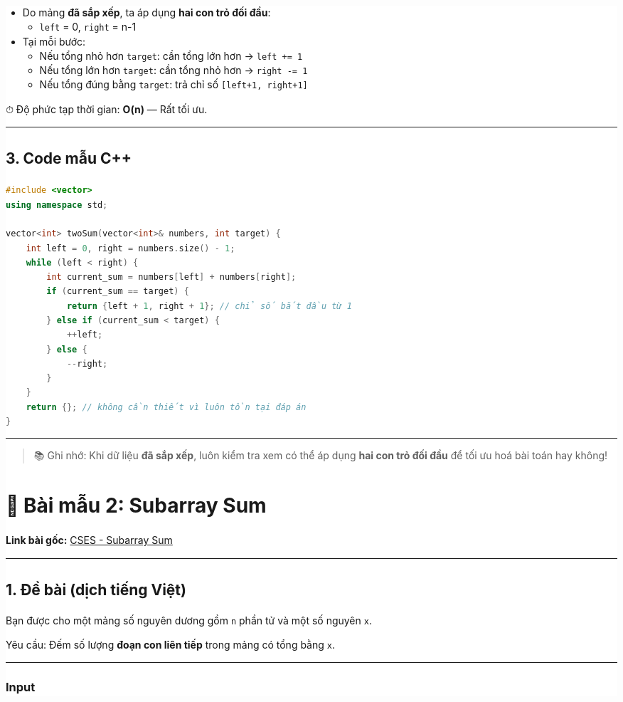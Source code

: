 - Do mảng **đã sắp xếp**, ta áp dụng **hai con trỏ đối đầu**:
  - `left` = 0, `right` = n-1
- Tại mỗi bước:
  - Nếu tổng nhỏ hơn `target`: cần tổng lớn hơn → `left += 1`
  - Nếu tổng lớn hơn `target`: cần tổng nhỏ hơn → `right -= 1`
  - Nếu tổng đúng bằng `target`: trả chỉ số `[left+1, right+1]`

⏱ Độ phức tạp thời gian: **O(n)** — Rất tối ưu.

---

## 3. Code mẫu C++

```cpp
#include <vector>
using namespace std;

vector<int> twoSum(vector<int>& numbers, int target) {
    int left = 0, right = numbers.size() - 1;
    while (left < right) {
        int current_sum = numbers[left] + numbers[right];
        if (current_sum == target) {
            return {left + 1, right + 1}; // chỉ số bắt đầu từ 1
        } else if (current_sum < target) {
            ++left;
        } else {
            --right;
        }
    }
    return {}; // không cần thiết vì luôn tồn tại đáp án
}
```

---

> 📚 Ghi nhớ: Khi dữ liệu **đã sắp xếp**, luôn kiểm tra xem có thể áp dụng **hai con trỏ đối đầu** để tối ưu hoá bài toán hay không!

# 📘 Bài mẫu 2: Subarray Sum

**Link bài gốc:** [CSES - Subarray Sum](https://cses.fi/problemset/task/1660)

---

## 1. Đề bài (dịch tiếng Việt)

Bạn được cho một mảng số nguyên dương gồm `n` phần tử và một số nguyên `x`.

Yêu cầu: Đếm số lượng **đoạn con liên tiếp** trong mảng có tổng bằng `x`.

---

### Input
